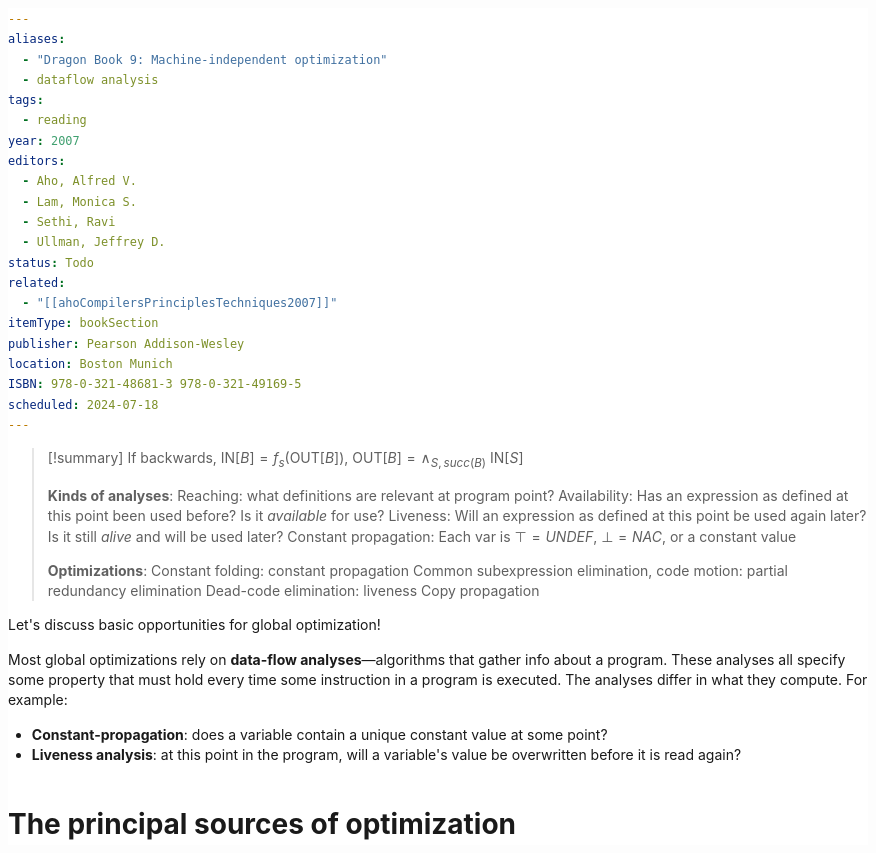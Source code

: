 ```yaml
---
aliases:
  - "Dragon Book 9: Machine-independent optimization"
  - dataflow analysis
tags:
  - reading
year: 2007
editors:
  - Aho, Alfred V.
  - Lam, Monica S.
  - Sethi, Ravi
  - Ullman, Jeffrey D.
status: Todo
related:
  - "[[ahoCompilersPrinciplesTechniques2007]]"
itemType: bookSection
publisher: Pearson Addison-Wesley
location: Boston Munich
ISBN: 978-0-321-48681-3 978-0-321-49169-5
scheduled: 2024-07-18
---
```

> [!summary]
> If backwards, $\mathrm{IN}[B] = f_{s}(\mathrm{OUT}[B])$, $\mathrm{OUT}[B] = \land_{S, succ(B)}\ \mathrm{IN}[S]$
>
> **Kinds of analyses**:
> Reaching: what definitions are relevant at program point?
> Availability: Has an expression as defined at this point been used before? Is it *available* for use?
> Liveness: Will an expression as defined at this point be used again later? Is it still *alive* and will be used later?
> Constant propagation: Each var is $\top = UNDEF$, $\bot = NAC$, or a constant value
>
> **Optimizations**:
> Constant folding: constant propagation
> Common subexpression elimination, code motion: partial redundancy elimination
> Dead-code elimination: liveness
> Copy propagation

Let's discuss basic opportunities for global optimization!

Most global optimizations rely on **data-flow analyses**—algorithms that gather info about a program. These analyses all specify some property that must hold every time some instruction in a program is executed. The analyses differ in what they compute. For example:

- **Constant-propagation**: does a variable contain a unique constant value at some point?
- **Liveness analysis**: at this point in the program, will a variable's value be overwritten before it is read again?

# The principal sources of optimization
